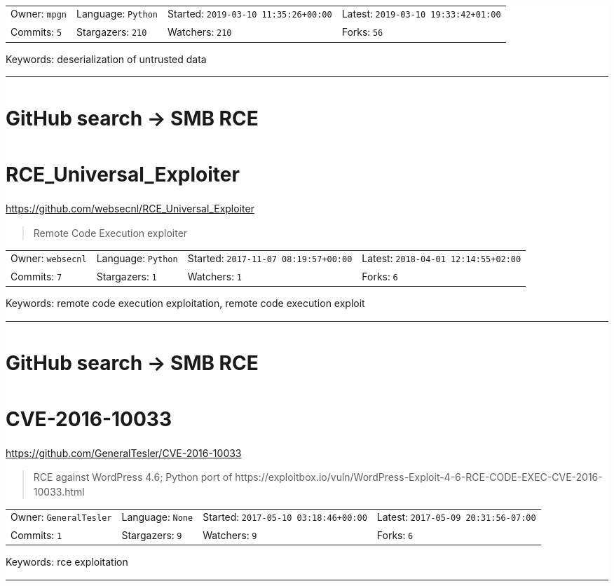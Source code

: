 <table><tr>
<tr><td>Owner: <code>mpgn</code></td>
    <td>Language: <code>Python</code></td>
    <td>Started: <code>2019-03-10 11:35:26+00:00</code></td>
    <td>Latest: <code>2019-03-10 19:33:42+01:00</code></td></tr>
<tr><td>Commits: <code>5</code></td>
    <td>Stargazers: <code>210</code></td>
    <td>Watchers: <code>210</code></td>
    <td>Forks: <code>56</code></td></tr>
</table>
Keywords: deserialization of untrusted data

---

# GitHub search -> SMB RCE
# RCE_Universal_Exploiter

https://github.com/websecnl/RCE_Universal_Exploiter
<blockquote>
Remote Code Execution exploiter
</blockquote>

<table><tr>
<tr><td>Owner: <code>websecnl</code></td>
    <td>Language: <code>Python</code></td>
    <td>Started: <code>2017-11-07 08:19:57+00:00</code></td>
    <td>Latest: <code>2018-04-01 12:14:55+02:00</code></td></tr>
<tr><td>Commits: <code>7</code></td>
    <td>Stargazers: <code>1</code></td>
    <td>Watchers: <code>1</code></td>
    <td>Forks: <code>6</code></td></tr>
</table>
Keywords: remote code execution exploitation, remote code execution exploit

---

# GitHub search -> SMB RCE
# CVE-2016-10033

https://github.com/GeneralTesler/CVE-2016-10033
<blockquote>
RCE against WordPress 4.6; Python port of https://exploitbox.io/vuln/WordPress-Exploit-4-6-RCE-CODE-EXEC-CVE-2016-10033.html
</blockquote>

<table><tr>
<tr><td>Owner: <code>GeneralTesler</code></td>
    <td>Language: <code>None</code></td>
    <td>Started: <code>2017-05-10 03:18:46+00:00</code></td>
    <td>Latest: <code>2017-05-09 20:31:56-07:00</code></td></tr>
<tr><td>Commits: <code>1</code></td>
    <td>Stargazers: <code>9</code></td>
    <td>Watchers: <code>9</code></td>
    <td>Forks: <code>6</code></td></tr>
</table>
Keywords: rce exploitation

---